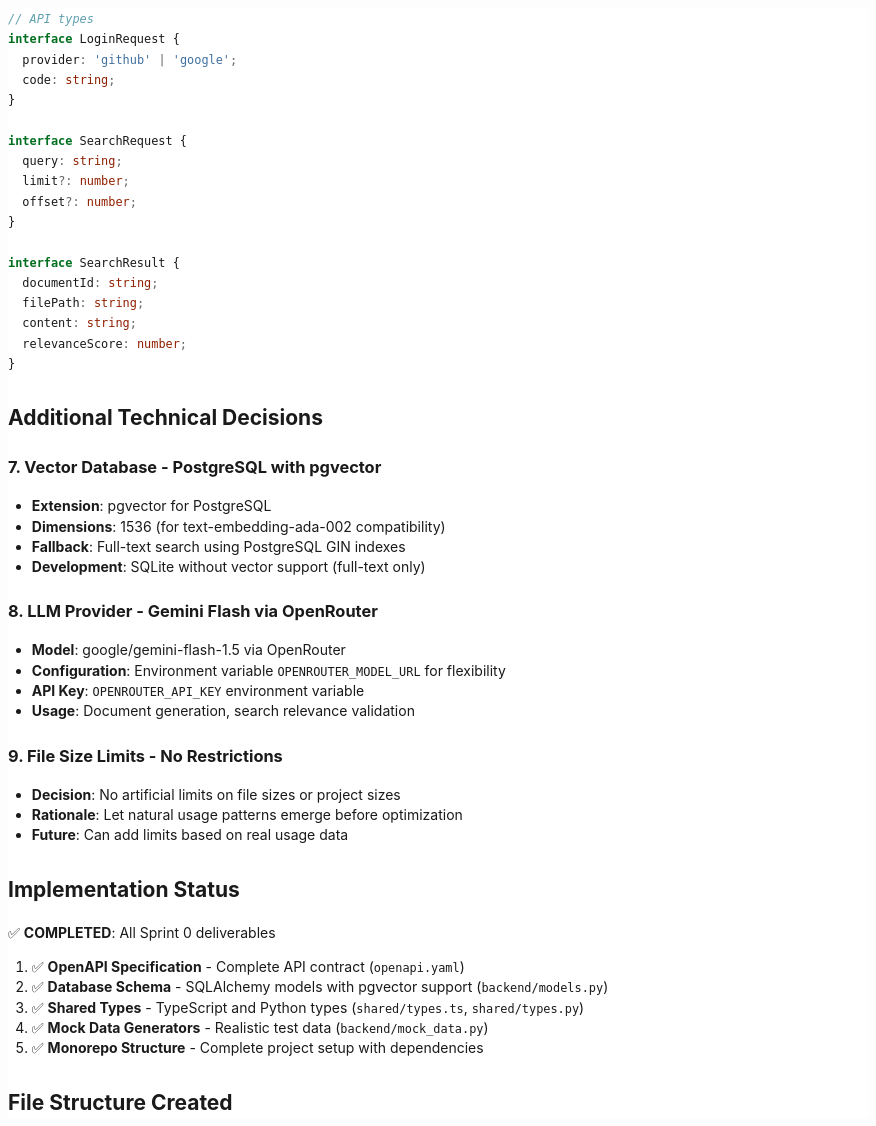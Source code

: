 ```typescript
// API types
interface LoginRequest {
  provider: 'github' | 'google';
  code: string;
}

interface SearchRequest {
  query: string;
  limit?: number;
  offset?: number;
}

interface SearchResult {
  documentId: string;
  filePath: string;
  content: string;
  relevanceScore: number;
}
```

## Additional Technical Decisions

### 7. Vector Database - PostgreSQL with pgvector
- **Extension**: pgvector for PostgreSQL
- **Dimensions**: 1536 (for text-embedding-ada-002 compatibility)
- **Fallback**: Full-text search using PostgreSQL GIN indexes
- **Development**: SQLite without vector support (full-text only)

### 8. LLM Provider - Gemini Flash via OpenRouter
- **Model**: google/gemini-flash-1.5 via OpenRouter
- **Configuration**: Environment variable `OPENROUTER_MODEL_URL` for flexibility
- **API Key**: `OPENROUTER_API_KEY` environment variable
- **Usage**: Document generation, search relevance validation

### 9. File Size Limits - No Restrictions
- **Decision**: No artificial limits on file sizes or project sizes
- **Rationale**: Let natural usage patterns emerge before optimization
- **Future**: Can add limits based on real usage data

## Implementation Status

✅ **COMPLETED**: All Sprint 0 deliverables
1. ✅ **OpenAPI Specification** - Complete API contract (`openapi.yaml`)
2. ✅ **Database Schema** - SQLAlchemy models with pgvector support (`backend/models.py`)
3. ✅ **Shared Types** - TypeScript and Python types (`shared/types.ts`, `shared/types.py`)
4. ✅ **Mock Data Generators** - Realistic test data (`backend/mock_data.py`)
5. ✅ **Monorepo Structure** - Complete project setup with dependencies

## File Structure Created
